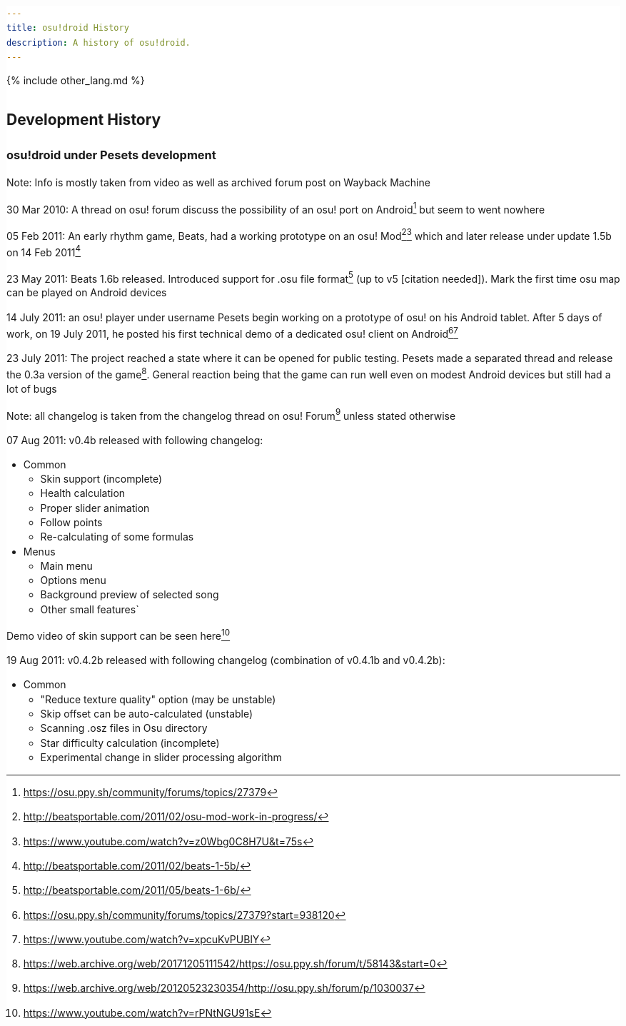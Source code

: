 ```yaml
---
title: osu!droid History
description: A history of osu!droid.
---
```


{% include other_lang.md %}

## Development History

### osu!droid under Pesets development 

Note: Info is mostly taken from video as well as archived forum post on Wayback Machine

30 Mar 2010: A thread on osu! forum discuss the possibility of an osu! port on Android[^1] but seem to went nowhere

05 Feb 2011: An early rhythm game, Beats, had a working prototype on an osu! Mod[^2][^3] which and later release under update 1.5b on 14 Feb 2011[^4]

23 May 2011: Beats 1.6b released. Introduced support for .osu file format[^5] (up to v5 [citation needed]). Mark the first time osu map can be played on Android devices

14 July 2011: an osu! player under username Pesets begin working on a prototype of osu! on his Android tablet. After 5 days of work, on 19 July 2011, he posted his first technical demo of a dedicated osu! client on Android[^6][^7]

23 July 2011: The project reached a state where it can be opened for public testing. Pesets made a separated thread and release the 0.3a version of the game[^8]. General reaction being that the game can run well even on modest Android devices but still had a lot of bugs

Note: all changelog is taken from the changelog thread on osu! Forum[^9] unless stated otherwise

07 Aug 2011: v0.4b released with following changelog:

- Common
    - Skin support (incomplete)
    - Health calculation
    - Proper slider animation
    - Follow points
    - Re-calculating of some formulas
- Menus
    - Main menu
    - Options menu
    - Background preview of selected song
    - Other small features`

Demo video of skin support can be seen here[^10]

19 Aug 2011: v0.4.2b released with following changelog (combination of v0.4.1b and v0.4.2b):

- Common
    - "Reduce texture quality" option (may be unstable)
    - Skip offset can be auto-calculated (unstable)
    - Scanning .osz files in Osu directory
    - Star difficulty calculation (incomplete)
    - Experimental change in slider processing algorithm


[^1]: https://osu.ppy.sh/community/forums/topics/27379
[^2]: http://beatsportable.com/2011/02/osu-mod-work-in-progress/
[^3]: https://www.youtube.com/watch?v=z0Wbg0C8H7U&t=75s
[^4]: http://beatsportable.com/2011/02/beats-1-5b/
[^5]: http://beatsportable.com/2011/05/beats-1-6b/
[^6]: https://osu.ppy.sh/community/forums/topics/27379?start=938120
[^7]: https://www.youtube.com/watch?v=xpcuKvPUBlY
[^8]: https://web.archive.org/web/20171205111542/https://osu.ppy.sh/forum/t/58143&start=0
[^9]: https://web.archive.org/web/20120523230354/http://osu.ppy.sh/forum/p/1030037
[^10]: https://www.youtube.com/watch?v=rPNtNGU91sE
[^11]: https://www.youtube.com/watch?v=T0OcEFiCKe4
[^12]: https://www.bilibili.com/video/BV1Tx411w7dS?from=search&seid=18373323132208260256
[^13]: https://www.bilibili.com/video/BV1ux411w7ky
[^14]: https://4pda.ru/forum/index.php?showtopic=257129&st=80
[^15]: https://www.youtube.com/watch?v=44apWpXs4QM
[^16]: https://www.youtube.com/watch?v=5Dy-xM1WqFw
[^17]: https://4pda.ru/forum/index.php?showtopic=257129&st=120
[^18]: https://web.archive.org/web/20120523224725/http://osu.ppy.sh/forum/t/62592
[^19]: https://web.archive.org/web/20120523232649/http://osu.ppy.sh/forum/t/75884
[^20]: https://web.archive.org/web/20171205153948/http://osu.ppy.sh/forum/t/75884/start=15
[^21]: https://web.archive.org/web/20120527054357/http://osudroid.com/?p=1
[^22]: https://web.archive.org/web/20120527032925/http://osudroid.com/
[^23]: https://web.archive.org/web/20171205153940/http://osu.ppy.sh/forum/t/64540/
[^24]: https://web.archive.org/web/20171130172247/https://osu.ppy.sh/forum/t/62680/
[^25]: https://web.archive.org/web/20171207004949/https://osu.ppy.sh/forum/t/107611/
[^26]: https://web.archive.org/web/20171130172325/https://osu.ppy.sh/forum/t/156852
[^27]: https://cdn.discordapp.com/attachments/325667948905758730/836858128615079936/unknown.png
[^28]: https://web.archive.org/web/20120527163239/http://osudroid.com/?page_id=40
[^29]: https://www.youtube.com/watch?v=civ0nqSdyEg
[^30]: https://www.youtube.com/watch?v=9yJvMuvRhCo
[^31]: https://web.archive.org/web/20150813123341/http://ops.dgsrz.com/
[^32]: https://cdn.discordapp.com/attachments/546135349533868072/837260589059407883/unknown.png
[^33]: https://media.discordapp.net/attachments/546135349533868072/837260917832941618/unknown.png
[^34]: https://github.com/osudroid/osu-droid/blob/170fb1b64aab09705a09b21b99bb13981124cfbd/assets/app/changelog.md
[^35]: https://github.com/osudroid/osu-droid/blob/bc728a2575968235402f860d778a16064e325c07/assets/app/changelog.md